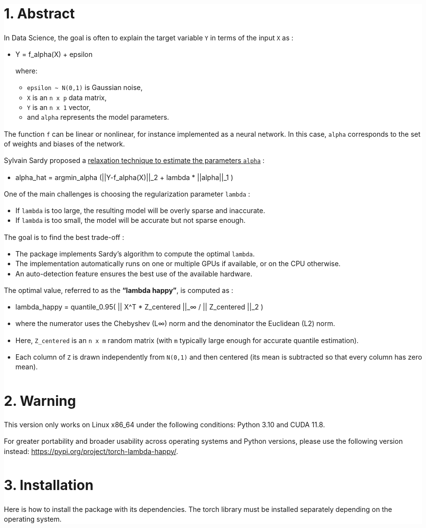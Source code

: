 # 1. Abstract

In Data Science, the goal is often to explain the target variable `Y` in terms of the input `X` as :

- Y = f_alpha(X) + epsilon

  where:

  - `epsilon ~ N(0,1)` is Gaussian noise,
  - `X` is an `n x p` data matrix,
  - `Y` is an `n x 1` vector,
  - and `alpha` represents the model parameters.

The function `f` can be linear or nonlinear, for instance implemented as a neural network. In this case, `alpha` corresponds to the set of weights and biases of the network.

Sylvain Sardy proposed a [relaxation technique to estimate the parameters `alpha`](https://link.springer.com/article/10.1007/s11222-022-10169-0) :

- alpha_hat = argmin_alpha (||Y-f_alpha(X)||\_2 + lambda \* ||alpha||\_1 )

One of the main challenges is choosing the regularization parameter `lambda` :

- If `lambda` is too large, the resulting model will be overly sparse and inaccurate.
- If `lambda` is too small, the model will be accurate but not sparse enough.

The goal is to find the best trade-off :

- The package implements Sardy’s algorithm to compute the optimal `lambda`.
- The implementation automatically runs on one or multiple GPUs if available, or on the CPU otherwise.
- An auto-detection feature ensures the best use of the available hardware.

The optimal value, referred to as the **“lambda happy”**, is computed as :

- lambda_happy = quantile_0.95( || X^T \* Z_centered ||\_∞ / || Z_centered ||\_2 )

- where the numerator uses the Chebyshev (L∞) norm and the denominator the Euclidean (L2) norm.

- Here, `Z_centered` is an `n x m` random matrix (with `m` typically large enough for accurate quantile estimation).

- Each column of `Z` is drawn independently from `N(0,1)` and then centered (its mean is subtracted so that every column has zero mean).

# 2. Warning

This version only works on Linux x86_64 under the following conditions: Python 3.10 and CUDA 11.8.

For greater portability and broader usability across operating systems and Python versions, please use the following version instead: https://pypi.org/project/torch-lambda-happy/.

# 3. Installation

Here is how to install the package with its dependencies. The torch library must be installed separately depending on the operating system.

